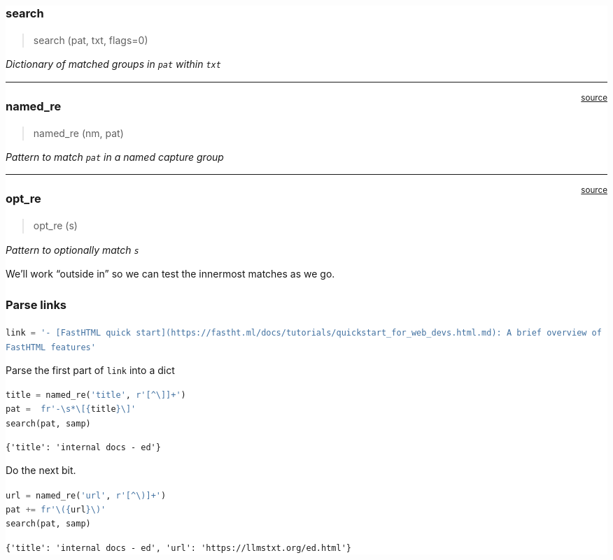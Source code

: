 ### search

>  search (pat, txt, flags=0)

*Dictionary of matched groups in `pat` within `txt`*

------------------------------------------------------------------------

<a
href="https://github.com/AnswerDotAI/llms-txt/blob/main/llms_txt/core.py#L24"
target="_blank" style="float:right; font-size:smaller">source</a>

### named_re

>  named_re (nm, pat)

*Pattern to match `pat` in a named capture group*

------------------------------------------------------------------------

<a
href="https://github.com/AnswerDotAI/llms-txt/blob/main/llms_txt/core.py#L20"
target="_blank" style="float:right; font-size:smaller">source</a>

### opt_re

>  opt_re (s)

*Pattern to optionally match `s`*

We’ll work “outside in” so we can test the innermost matches as we go.

### Parse links

``` python
link = '- [FastHTML quick start](https://fastht.ml/docs/tutorials/quickstart_for_web_devs.html.md): A brief overview of FastHTML features'
```

Parse the first part of `link` into a dict

``` python
title = named_re('title', r'[^\]]+')
pat =  fr'-\s*\[{title}\]'
search(pat, samp)
```

    {'title': 'internal docs - ed'}

Do the next bit.

``` python
url = named_re('url', r'[^\)]+')
pat += fr'\({url}\)'
search(pat, samp)
```

    {'title': 'internal docs - ed', 'url': 'https://llmstxt.org/ed.html'}
